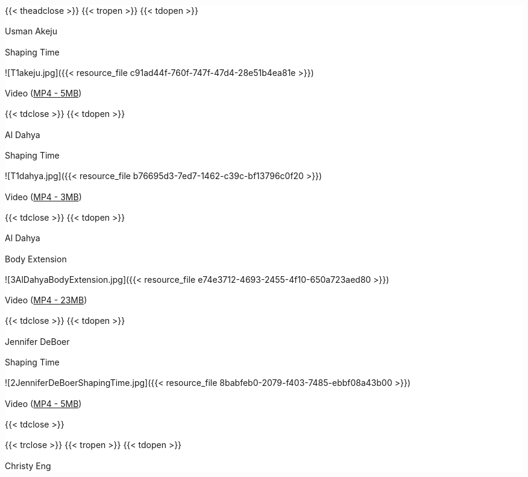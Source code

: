 {{< theadclose >}}
{{< tropen >}}
{{< tdopen >}}


Usman Akeju

Shaping Time

![T1akeju.jpg]({{< resource_file c91ad44f-760f-747f-47d4-28e51b4ea81e >}})

Video ([MP4 - 5MB](http://www.archive.org/download/MIT4.301F04/2UsmanAkeju-ShapingTime-220k.mp4))


{{< tdclose >}}
{{< tdopen >}}


Al Dahya

Shaping Time

![T1dahya.jpg]({{< resource_file b76695d3-7ed7-1462-c39c-bf13796c0f20 >}})

Video ([MP4 - 3MB](http://www.archive.org/download/MIT4.301F04/2AlDahya-ShapingTime-220k.mp4))


{{< tdclose >}}
{{< tdopen >}}


Al Dahya

Body Extension

![3AlDahyaBodyExtension.jpg]({{< resource_file e74e3712-4693-2455-4f10-650a723aed80 >}})

Video ([MP4 - 23MB](http://www.archive.org/download/MIT4.301F04/3AlDahya-BodyExtension-220k.mp4))


{{< tdclose >}}
{{< tdopen >}}


Jennifer DeBoer

Shaping Time

![2JenniferDeBoerShapingTime.jpg]({{< resource_file 8babfeb0-2079-f403-7485-ebbf08a43b00 >}})

Video ([MP4 - 5MB](http://www.archive.org/download/MIT4.301F04/2JenniferDeBoer-ShapingTime-220k.mp4))


{{< tdclose >}}

{{< trclose >}}
{{< tropen >}}
{{< tdopen >}}


Christy Eng
